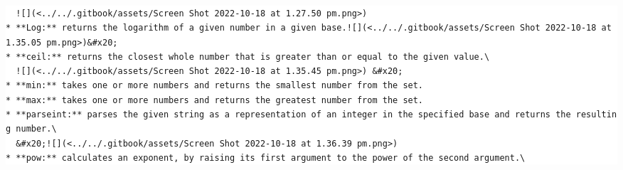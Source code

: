       ![](<../../.gitbook/assets/Screen Shot 2022-10-18 at 1.27.50 pm.png>)
    * **Log:** returns the logarithm of a given number in a given base.![](<../../.gitbook/assets/Screen Shot 2022-10-18 at 1.35.05 pm.png>)&#x20;
    * **ceil:** returns the closest whole number that is greater than or equal to the given value.\
      ![](<../../.gitbook/assets/Screen Shot 2022-10-18 at 1.35.45 pm.png>) &#x20;
    * **min:** takes one or more numbers and returns the smallest number from the set.
    * **max:** takes one or more numbers and returns the greatest number from the set.
    * **parseint:** parses the given string as a representation of an integer in the specified base and returns the resulting number.\
      &#x20;![](<../../.gitbook/assets/Screen Shot 2022-10-18 at 1.36.39 pm.png>)
    * **pow:** calculates an exponent, by raising its first argument to the power of the second argument.\
